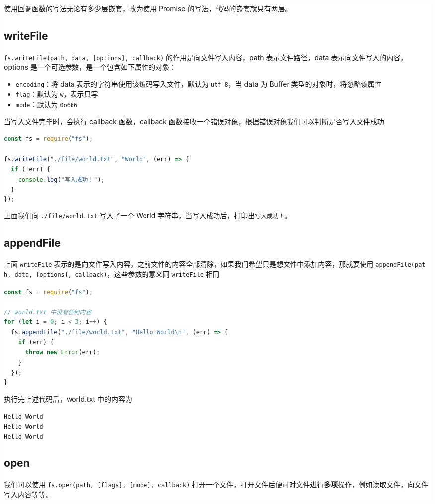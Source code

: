 使用回调函数的写法无论有多少层嵌套，改为使用 Promise 的写法，代码的嵌套就只有两层。

## writeFile

`fs.writeFile(path, data, [options], callback)` 的作用是向文件写入内容，path 表示文件路径，data 表示向文件写入的内容，options 是一个可选参数，是一个包含如下属性的对象：

- `encoding`：将 data 表示的字符串使用该编码写入文件，默认为 `utf-8`，当 data 为 Buffer 类型的对象时，将忽略该属性
- `flag`：默认为 `w`，表示只写
- `mode`：默认为 `0o666`

当写入文件完毕时，会执行 callback 函数，callback 函数接收一个错误对象，根据错误对象我们可以判断是否写入文件成功

```javascript
const fs = require("fs");

fs.writeFile("./file/world.txt", "World", (err) => {
  if (!err) {
    console.log("写入成功！");
  }
});
```

上面我们向 `./file/world.txt` 写入了一个 World 字符串，当写入成功后，打印出`写入成功！`。

## appendFile

上面 `writeFile` 表示的是向文件写入内容，之前文件的内容全部清除，如果我们希望只是想文件中添加内容，那就要使用 `appendFile(path, data, [options], callback)`，这些参数的意义同 `writeFile` 相同

```javascript
const fs = require("fs");

// world.txt 中没有任何内容
for (let i = 0; i < 3; i++) {
  fs.appendFile("./file/world.txt", "Hello World\n", (err) => {
    if (err) {
      throw new Error(err);
    }
  });
}
```

执行完上述代码后，world.txt 中的内容为

```plain
Hello World
Hello World
Hello World

```

## open

我们可以使用 `fs.open(path, [flags], [mode], callback)` 打开一个文件，打开文件后便可对文件进行**多项**操作，例如读取文件，向文件写入内容等等。
